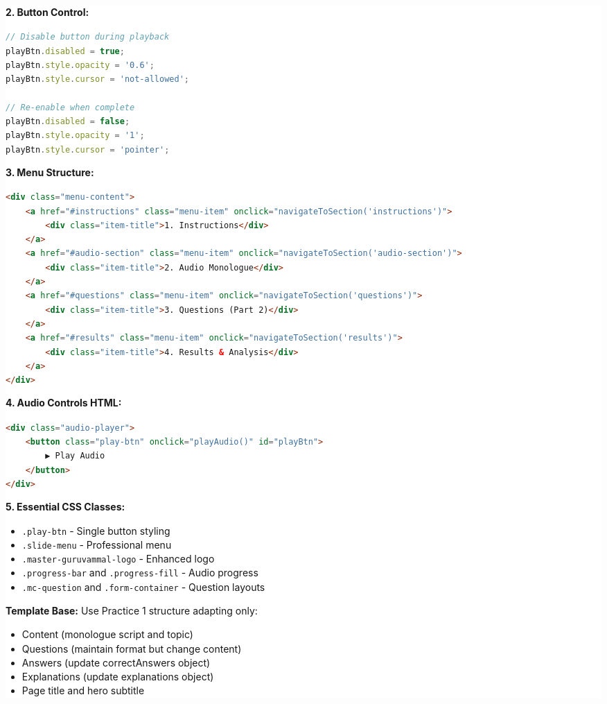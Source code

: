 **2. Button Control:**
```javascript
// Disable button during playback
playBtn.disabled = true;
playBtn.style.opacity = '0.6';
playBtn.style.cursor = 'not-allowed';

// Re-enable when complete
playBtn.disabled = false;
playBtn.style.opacity = '1';
playBtn.style.cursor = 'pointer';
```

**3. Menu Structure:**
```html
<div class="menu-content">
    <a href="#instructions" class="menu-item" onclick="navigateToSection('instructions')">
        <div class="item-title">1. Instructions</div>
    </a>
    <a href="#audio-section" class="menu-item" onclick="navigateToSection('audio-section')">
        <div class="item-title">2. Audio Monologue</div>
    </a>
    <a href="#questions" class="menu-item" onclick="navigateToSection('questions')">
        <div class="item-title">3. Questions (Part 2)</div>
    </a>
    <a href="#results" class="menu-item" onclick="navigateToSection('results')">
        <div class="item-title">4. Results & Analysis</div>
    </a>
</div>
```

**4. Audio Controls HTML:**
```html
<div class="audio-player">
    <button class="play-btn" onclick="playAudio()" id="playBtn">
        ▶️ Play Audio
    </button>
</div>
```

**5. Essential CSS Classes:**
- `.play-btn` - Single button styling
- `.slide-menu` - Professional menu
- `.master-guruvammal-logo` - Enhanced logo
- `.progress-bar` and `.progress-fill` - Audio progress
- `.mc-question` and `.form-container` - Question layouts

**Template Base:** Use Practice 1 structure adapting only:
- Content (monologue script and topic)
- Questions (maintain format but change content)  
- Answers (update correctAnswers object)
- Explanations (update explanations object)
- Page title and hero subtitle 